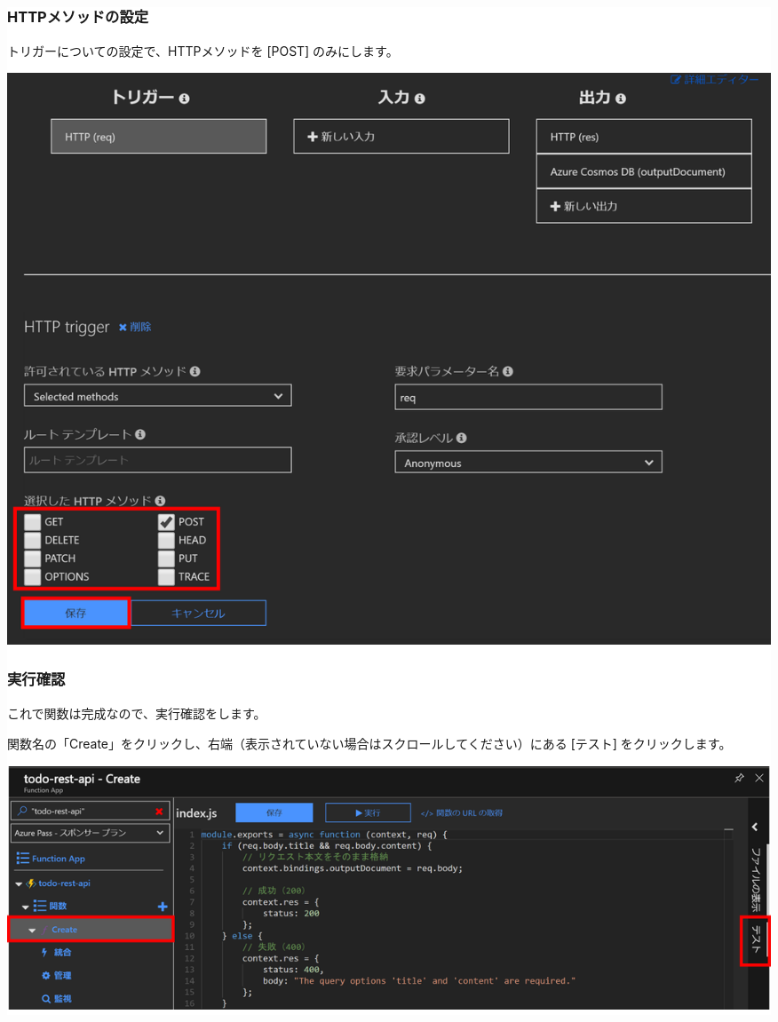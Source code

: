 ### HTTPメソッドの設定
トリガーについての設定で、HTTPメソッドを [POST] のみにします。

![s2-13.png](images/s2-13.png)

### 実行確認
これで関数は完成なので、実行確認をします。

関数名の「Create」をクリックし、右端（表示されていない場合はスクロールしてください）にある [テスト] をクリックします。

![s2-14.png](images/s2-14.png)
